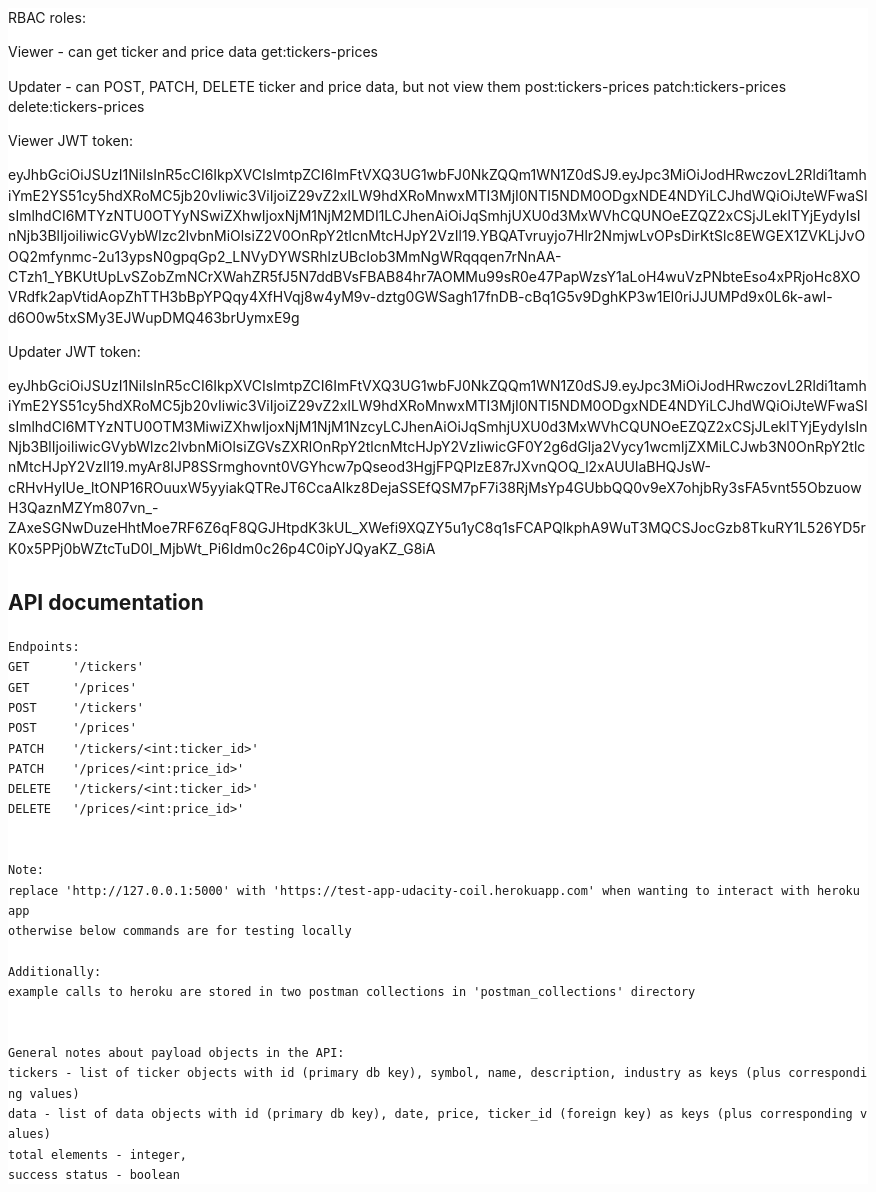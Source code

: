 
RBAC roles:

Viewer - can get ticker and price data
get:tickers-prices

Updater - can POST, PATCH, DELETE ticker and price data, but not view them
post:tickers-prices
patch:tickers-prices
delete:tickers-prices


Viewer JWT token:

eyJhbGciOiJSUzI1NiIsInR5cCI6IkpXVCIsImtpZCI6ImFtVXQ3UG1wbFJ0NkZQQm1WN1Z0dSJ9.eyJpc3MiOiJodHRwczovL2Rldi1tamhiYmE2YS51cy5hdXRoMC5jb20vIiwic3ViIjoiZ29vZ2xlLW9hdXRoMnwxMTI3MjI0NTI5NDM0ODgxNDE4NDYiLCJhdWQiOiJteWFwaSIsImlhdCI6MTYzNTU0OTYyNSwiZXhwIjoxNjM1NjM2MDI1LCJhenAiOiJqSmhjUXU0d3MxWVhCQUNOeEZQZ2xCSjJLeklTYjEydyIsInNjb3BlIjoiIiwicGVybWlzc2lvbnMiOlsiZ2V0OnRpY2tlcnMtcHJpY2VzIl19.YBQATvruyjo7Hlr2NmjwLvOPsDirKtSlc8EWGEX1ZVKLjJvOOQ2mfynmc-2u13ypsN0gpqGp2_LNVyDYWSRhlzUBcIob3MmNgWRqqqen7rNnAA-CTzh1_YBKUtUpLvSZobZmNCrXWahZR5fJ5N7ddBVsFBAB84hr7AOMMu99sR0e47PapWzsY1aLoH4wuVzPNbteEso4xPRjoHc8XOVRdfk2apVtidAopZhTTH3bBpYPQqy4XfHVqj8w4yM9v-dztg0GWSagh17fnDB-cBq1G5v9DghKP3w1El0riJJUMPd9x0L6k-awl-d6O0w5txSMy3EJWupDMQ463brUymxE9g


Updater JWT token:

eyJhbGciOiJSUzI1NiIsInR5cCI6IkpXVCIsImtpZCI6ImFtVXQ3UG1wbFJ0NkZQQm1WN1Z0dSJ9.eyJpc3MiOiJodHRwczovL2Rldi1tamhiYmE2YS51cy5hdXRoMC5jb20vIiwic3ViIjoiZ29vZ2xlLW9hdXRoMnwxMTI3MjI0NTI5NDM0ODgxNDE4NDYiLCJhdWQiOiJteWFwaSIsImlhdCI6MTYzNTU0OTM3MiwiZXhwIjoxNjM1NjM1NzcyLCJhenAiOiJqSmhjUXU0d3MxWVhCQUNOeEZQZ2xCSjJLeklTYjEydyIsInNjb3BlIjoiIiwicGVybWlzc2lvbnMiOlsiZGVsZXRlOnRpY2tlcnMtcHJpY2VzIiwicGF0Y2g6dGlja2Vycy1wcmljZXMiLCJwb3N0OnRpY2tlcnMtcHJpY2VzIl19.myAr8lJP8SSrmghovnt0VGYhcw7pQseod3HgjFPQPIzE87rJXvnQOQ_l2xAUUlaBHQJsW-cRHvHyIUe_ltONP16ROuuxW5yyiakQTReJT6CcaAIkz8DejaSSEfQSM7pF7i38RjMsYp4GUbbQQ0v9eX7ohjbRy3sFA5vnt55ObzuowH3QaznMZYm807vn_-ZAxeSGNwDuzeHhtMoe7RF6Z6qF8QGJHtpdK3kUL_XWefi9XQZY5u1yC8q1sFCAPQlkphA9WuT3MQCSJocGzb8TkuRY1L526YD5rK0x5PPj0bWZtcTuD0l_MjbWt_Pi6Idm0c26p4C0ipYJQyaKZ_G8iA




## API documentation

```
Endpoints:
GET      '/tickers'
GET      '/prices'
POST     '/tickers'
POST     '/prices'
PATCH    '/tickers/<int:ticker_id>'
PATCH    '/prices/<int:price_id>'
DELETE   '/tickers/<int:ticker_id>'
DELETE   '/prices/<int:price_id>'


Note:
replace 'http://127.0.0.1:5000' with 'https://test-app-udacity-coil.herokuapp.com' when wanting to interact with heroku app
otherwise below commands are for testing locally

Additionally:
example calls to heroku are stored in two postman collections in 'postman_collections' directory


General notes about payload objects in the API:
tickers - list of ticker objects with id (primary db key), symbol, name, description, industry as keys (plus corresponding values)
data - list of data objects with id (primary db key), date, price, ticker_id (foreign key) as keys (plus corresponding values)
total elements - integer, 
success status - boolean

```